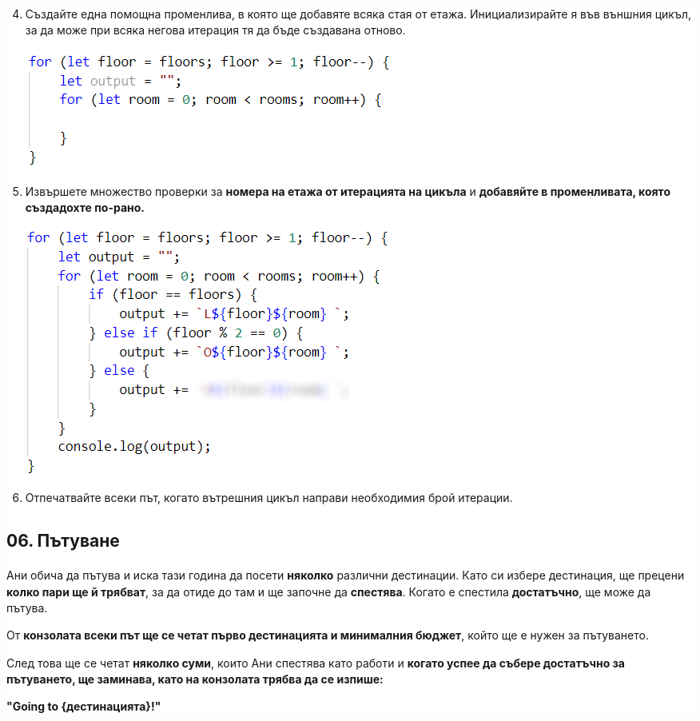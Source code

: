 4.  Създайте една помощна променлива, в която ще добавяте всяка стая от етажа.
    Инициализирайте я във външния цикъл, за да може при всяка негова итерация тя
    да бъде създавана отново.

    ![](media/a4b91fc6e942aeddad2a3d559a301726.png)

5.  Извършете множество проверки за **номера на етажа от итерацията на цикъла**
    и **добавяйте в променливата, която създадохте по-рано.**

    ![](media/cd13d0a2d4c966aeca9a86b9b809bf0b.png)

6.  Отпечатвайте всеки път, когато вътрешния цикъл направи необходимия брой
    итерации.

06\. Пътуване
--------

Ани обича да пътува и иска тази година да посети **няколко** различни
дестинации. Като си избере дестинация, ще прецени **колко пари ще й трябват**,
за да отиде до там и ще започне да **спестява**. Когато е спестила
**достатъчно**, ще може да пътува.

От **конзолата всеки път ще се четат първо дестинацията и минималния бюджет**,
който ще е нужен за пътуването.

След това ще се четат **няколко суми**, които Ани спестява като работи и
**когато успее да събере достатъчно за пътуването, ще заминава, като на
конзолата трябва да се изпише:**

**"Going to {дестинацията}!"**
